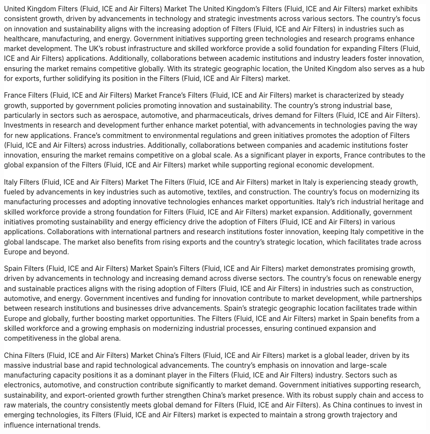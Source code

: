 United Kingdom Filters (Fluid, ICE and Air Filters) Market
The United Kingdom’s Filters (Fluid, ICE and Air Filters) market exhibits consistent growth, driven by advancements in technology and strategic investments across various sectors. The country’s focus on innovation and sustainability aligns with the increasing adoption of Filters (Fluid, ICE and Air Filters) in industries such as healthcare, manufacturing, and energy. Government initiatives supporting green technologies and research programs enhance market development. The UK’s robust infrastructure and skilled workforce provide a solid foundation for expanding Filters (Fluid, ICE and Air Filters) applications. Additionally, collaborations between academic institutions and industry leaders foster innovation, ensuring the market remains competitive globally. With its strategic geographic location, the United Kingdom also serves as a hub for exports, further solidifying its position in the Filters (Fluid, ICE and Air Filters) market.

France Filters (Fluid, ICE and Air Filters) Market
France’s Filters (Fluid, ICE and Air Filters) market is characterized by steady growth, supported by government policies promoting innovation and sustainability. The country’s strong industrial base, particularly in sectors such as aerospace, automotive, and pharmaceuticals, drives demand for Filters (Fluid, ICE and Air Filters). Investments in research and development further enhance market potential, with advancements in technologies paving the way for new applications. France’s commitment to environmental regulations and green initiatives promotes the adoption of Filters (Fluid, ICE and Air Filters) across industries. Additionally, collaborations between companies and academic institutions foster innovation, ensuring the market remains competitive on a global scale. As a significant player in exports, France contributes to the global expansion of the Filters (Fluid, ICE and Air Filters) market while supporting regional economic development.

Italy Filters (Fluid, ICE and Air Filters) Market
The Filters (Fluid, ICE and Air Filters) market in Italy is experiencing steady growth, fueled by advancements in key industries such as automotive, textiles, and construction. The country’s focus on modernizing its manufacturing processes and adopting innovative technologies enhances market opportunities. Italy’s rich industrial heritage and skilled workforce provide a strong foundation for Filters (Fluid, ICE and Air Filters) market expansion. Additionally, government initiatives promoting sustainability and energy efficiency drive the adoption of Filters (Fluid, ICE and Air Filters) in various applications. Collaborations with international partners and research institutions foster innovation, keeping Italy competitive in the global landscape. The market also benefits from rising exports and the country’s strategic location, which facilitates trade across Europe and beyond.

Spain Filters (Fluid, ICE and Air Filters) Market
Spain’s Filters (Fluid, ICE and Air Filters) market demonstrates promising growth, driven by advancements in technology and increasing demand across diverse sectors. The country’s focus on renewable energy and sustainable practices aligns with the rising adoption of Filters (Fluid, ICE and Air Filters) in industries such as construction, automotive, and energy. Government incentives and funding for innovation contribute to market development, while partnerships between research institutions and businesses drive advancements. Spain’s strategic geographic location facilitates trade within Europe and globally, further boosting market opportunities. The Filters (Fluid, ICE and Air Filters) market in Spain benefits from a skilled workforce and a growing emphasis on modernizing industrial processes, ensuring continued expansion and competitiveness in the global arena.

China Filters (Fluid, ICE and Air Filters) Market
China’s Filters (Fluid, ICE and Air Filters) market is a global leader, driven by its massive industrial base and rapid technological advancements. The country’s emphasis on innovation and large-scale manufacturing capacity positions it as a dominant player in the Filters (Fluid, ICE and Air Filters) industry. Sectors such as electronics, automotive, and construction contribute significantly to market demand. Government initiatives supporting research, sustainability, and export-oriented growth further strengthen China’s market presence. With its robust supply chain and access to raw materials, the country consistently meets global demand for Filters (Fluid, ICE and Air Filters). As China continues to invest in emerging technologies, its Filters (Fluid, ICE and Air Filters) market is expected to maintain a strong growth trajectory and influence international trends.
